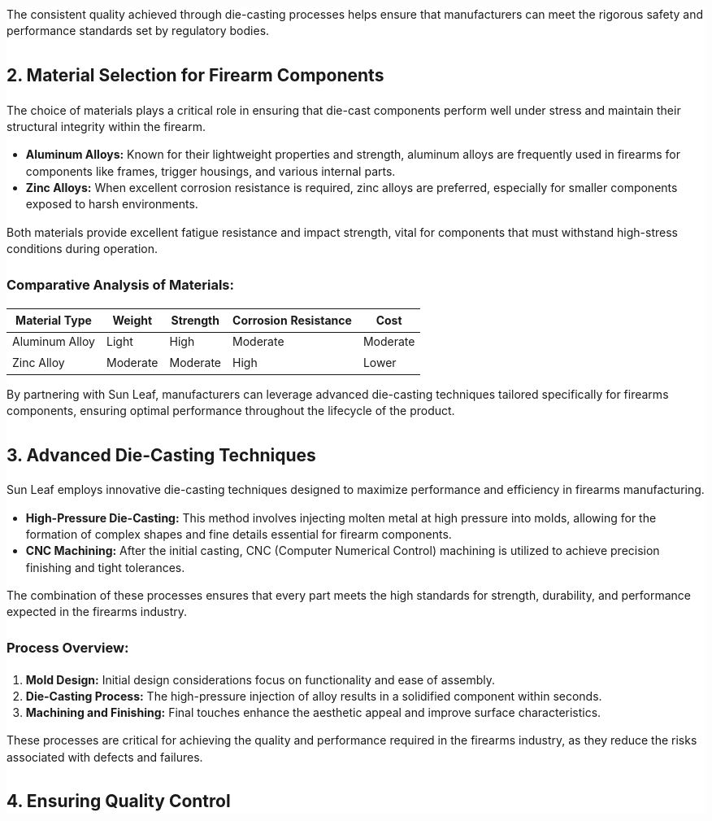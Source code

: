 The consistent quality achieved through die-casting processes helps ensure that manufacturers can meet the rigorous safety and performance standards set by regulatory bodies.

## 2. Material Selection for Firearm Components

The choice of materials plays a critical role in ensuring that die-cast components perform well under stress and maintain their structural integrity within the firearm.

- **Aluminum Alloys:** Known for their lightweight properties and strength, aluminum alloys are frequently used in firearms for components like frames, trigger housings, and various internal parts.
- **Zinc Alloys:** When excellent corrosion resistance is required, zinc alloys are preferred, especially for smaller components exposed to harsh environments.

Both materials provide excellent fatigue resistance and impact strength, vital for components that must withstand high-stress conditions during operation.

### Comparative Analysis of Materials:

| Material Type    | Weight     | Strength       | Corrosion Resistance  | Cost         |
|------------------|------------|----------------|-----------------------|--------------|
| Aluminum Alloy   | Light      | High           | Moderate              | Moderate     |
| Zinc Alloy       | Moderate   | Moderate       | High                  | Lower        |

By partnering with Sun Leaf, manufacturers can leverage advanced die-casting techniques tailored specifically for firearms components, ensuring optimal performance throughout the lifecycle of the product.

## 3. Advanced Die-Casting Techniques

Sun Leaf employs innovative die-casting techniques designed to maximize performance and efficiency in firearms manufacturing. 

- **High-Pressure Die-Casting:** This method involves injecting molten metal at high pressure into molds, allowing for the formation of complex shapes and fine details essential for firearm components.
- **CNC Machining:** After the initial casting, CNC (Computer Numerical Control) machining is utilized to achieve precision finishing and tight tolerances.

The combination of these processes ensures that every part meets the high standards for strength, durability, and performance expected in the firearms industry.

### Process Overview:

1. **Mold Design:** Initial design considerations focus on functionality and ease of assembly.
2. **Die-Casting Process:** The high-pressure injection of alloy results in a solidified component within seconds.
3. **Machining and Finishing:** Final touches enhance the aesthetic appeal and improve surface characteristics.

These processes are critical for achieving the quality and performance required in the firearms industry, as they reduce the risks associated with defects and failures.

## 4. Ensuring Quality Control
